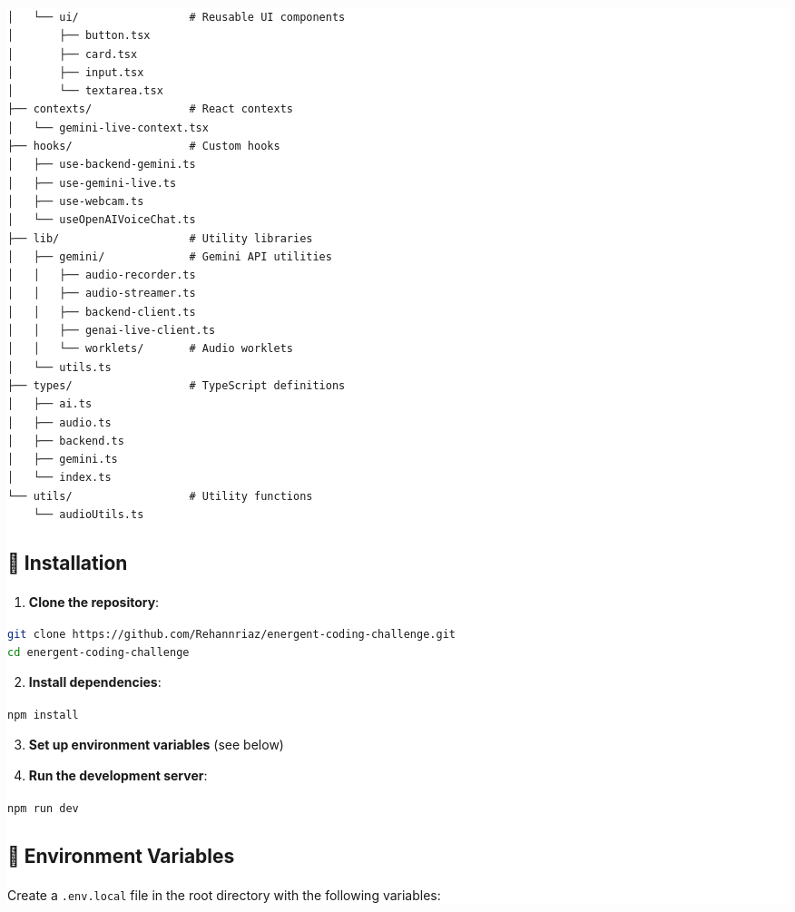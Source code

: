 ```
│   └── ui/                 # Reusable UI components
│       ├── button.tsx
│       ├── card.tsx
│       ├── input.tsx
│       └── textarea.tsx
├── contexts/               # React contexts
│   └── gemini-live-context.tsx
├── hooks/                  # Custom hooks
│   ├── use-backend-gemini.ts
│   ├── use-gemini-live.ts
│   ├── use-webcam.ts
│   └── useOpenAIVoiceChat.ts
├── lib/                    # Utility libraries
│   ├── gemini/             # Gemini API utilities
│   │   ├── audio-recorder.ts
│   │   ├── audio-streamer.ts
│   │   ├── backend-client.ts
│   │   ├── genai-live-client.ts
│   │   └── worklets/       # Audio worklets
│   └── utils.ts
├── types/                  # TypeScript definitions
│   ├── ai.ts
│   ├── audio.ts
│   ├── backend.ts
│   ├── gemini.ts
│   └── index.ts
└── utils/                  # Utility functions
    └── audioUtils.ts
```

## 🔧 Installation

1. **Clone the repository**:
```bash
git clone https://github.com/Rehannriaz/energent-coding-challenge.git
cd energent-coding-challenge
```

2. **Install dependencies**:
```bash
npm install
```

3. **Set up environment variables** (see below)

4. **Run the development server**:
```bash
npm run dev
```

## 🔐 Environment Variables

Create a `.env.local` file in the root directory with the following variables:
